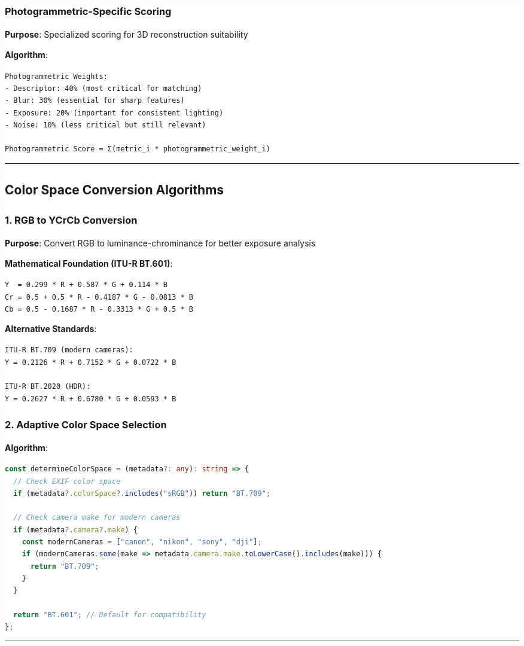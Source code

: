 ### Photogrammetric-Specific Scoring

**Purpose**: Specialized scoring for 3D reconstruction suitability

**Algorithm**:
```
Photogrammetric Weights:
- Descriptor: 40% (most critical for matching)
- Blur: 30% (essential for sharp features)
- Exposure: 20% (important for consistent lighting)
- Noise: 10% (less critical but still relevant)

Photogrammetric Score = Σ(metric_i * photogrammetric_weight_i)
```

---

## Color Space Conversion Algorithms

### 1. RGB to YCrCb Conversion

**Purpose**: Convert RGB to luminance-chrominance for better exposure analysis

**Mathematical Foundation (ITU-R BT.601)**:
```
Y  = 0.299 * R + 0.587 * G + 0.114 * B
Cr = 0.5 + 0.5 * R - 0.4187 * G - 0.0813 * B
Cb = 0.5 - 0.1687 * R - 0.3313 * G + 0.5 * B
```

**Alternative Standards**:
```
ITU-R BT.709 (modern cameras):
Y = 0.2126 * R + 0.7152 * G + 0.0722 * B

ITU-R BT.2020 (HDR):
Y = 0.2627 * R + 0.6780 * G + 0.0593 * B
```

### 2. Adaptive Color Space Selection

**Algorithm**:
```typescript
const determineColorSpace = (metadata?: any): string => {
  // Check EXIF color space
  if (metadata?.colorSpace?.includes("sRGB")) return "BT.709";
  
  // Check camera make for modern cameras
  if (metadata?.camera?.make) {
    const modernCameras = ["canon", "nikon", "sony", "dji"];
    if (modernCameras.some(make => metadata.camera.make.toLowerCase().includes(make))) {
      return "BT.709";
    }
  }
  
  return "BT.601"; // Default for compatibility
};
```

---